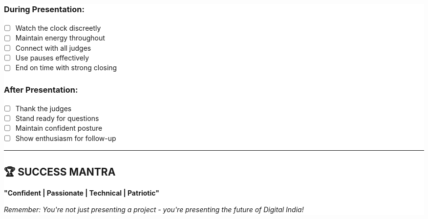 ### During Presentation:
- [ ] Watch the clock discreetly
- [ ] Maintain energy throughout
- [ ] Connect with all judges
- [ ] Use pauses effectively
- [ ] End on time with strong closing

### After Presentation:
- [ ] Thank the judges
- [ ] Stand ready for questions
- [ ] Maintain confident posture
- [ ] Show enthusiasm for follow-up

---

## 🏆 SUCCESS MANTRA
**"Confident | Passionate | Technical | Patriotic"**

*Remember: You're not just presenting a project - you're presenting the future of Digital India!*